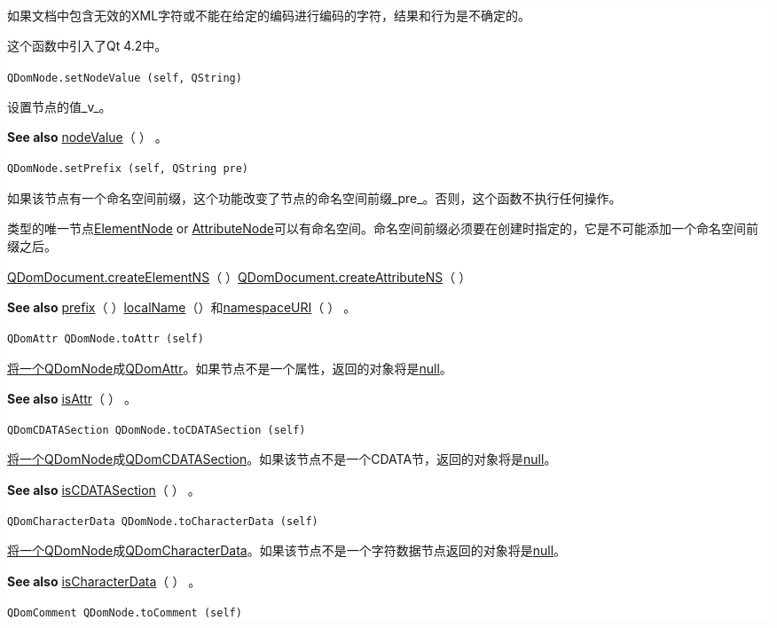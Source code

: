 如果文档中包含无效的XML字符或不能在给定的编码进行编码的字符，结果和行为是不确定的。

这个函数中引入了Qt 4.2中。

```
QDomNode.setNodeValue (self, QString)
```

设置节点的值_v_。

**See also** [nodeValue](qdomnode.html#nodeValue)（ ） 。

```
QDomNode.setPrefix (self, QString pre)
```

如果该节点有一个命名空间前缀，这个功能改变了节点的命名空间前缀_pre_。否则，这个函数不执行任何操作。

类型的唯一节点[ElementNode](qdomnode.html#NodeType-enum) or [AttributeNode](qdomnode.html#NodeType-enum)可以有命名空间。命名空间前缀必须要在创建时指定的，它是不可能添加一个命名空间前缀之后。

[QDomDocument.createElementNS](qdomdocument.html#createElementNS)（ ）[QDomDocument.createAttributeNS](qdomdocument.html#createAttributeNS)（ ）

**See also** [prefix](qdomnode.html#prefix)（ ）[localName](qdomnode.html#localName)（）和[namespaceURI](qdomnode.html#namespaceURIx)（ ） 。

```
QDomAttr QDomNode.toAttr (self)
```

[](qdomattr.html)

[将一个](qdomattr.html)[QDomNode](qdomnode.html)成[QDomAttr](qdomattr.html)。如果节点不是一个属性，返回的对象将是[null](qdomnode.html#isNull)。

**See also** [isAttr](qdomnode.html#isAttr)（ ） 。

```
QDomCDATASection QDomNode.toCDATASection (self)
```

[](qdomcdatasection.html)

[将一个](qdomcdatasection.html)[QDomNode](qdomnode.html)成[QDomCDATASection](qdomcdatasection.html)。如果该节点不是一个CDATA节，返回的对象将是[null](qdomnode.html#isNull)。

**See also** [isCDATASection](qdomnode.html#isCDATASection)（ ） 。

```
QDomCharacterData QDomNode.toCharacterData (self)
```

[](qdomcharacterdata.html)

[将一个](qdomcharacterdata.html)[QDomNode](qdomnode.html)成[QDomCharacterData](qdomcharacterdata.html)。如果该节点不是一个字符数据节点返回的对象将是[null](qdomnode.html#isNull)。

**See also** [isCharacterData](qdomnode.html#isCharacterData)（ ） 。

```
QDomComment QDomNode.toComment (self)
```
